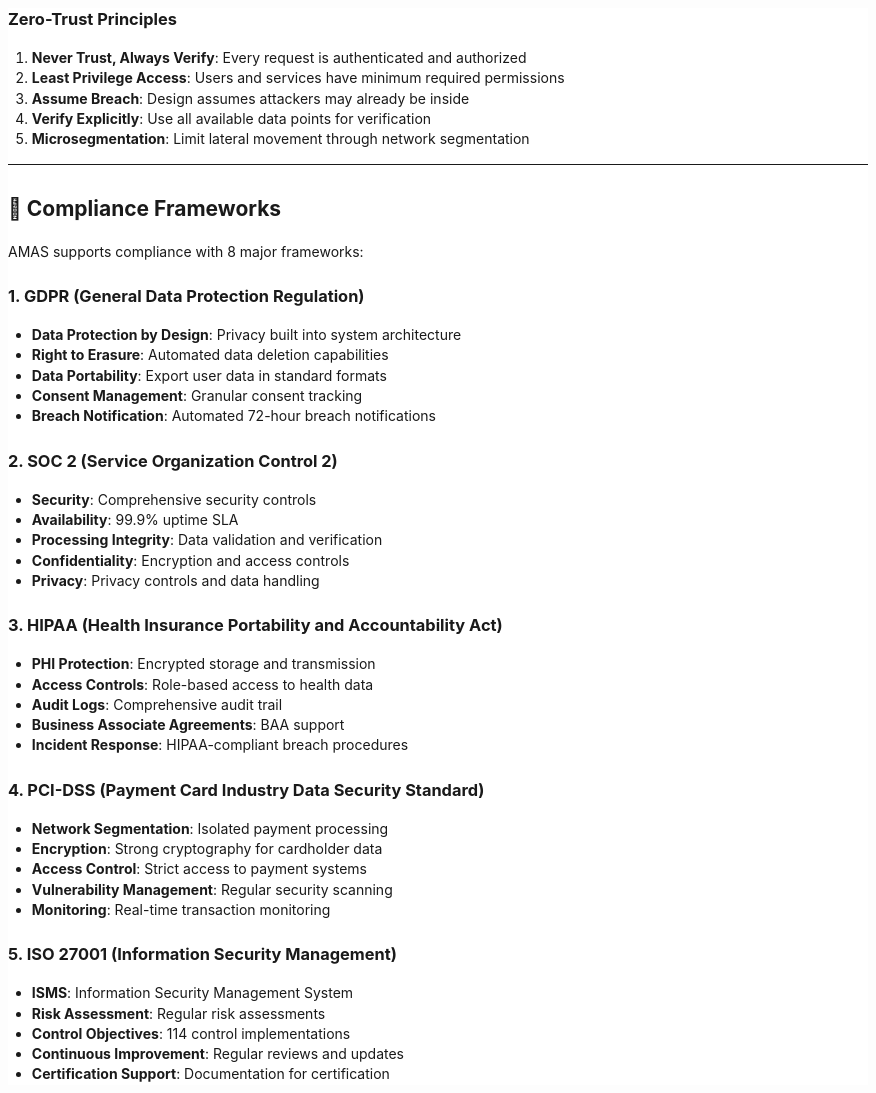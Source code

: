 ### Zero-Trust Principles

1. **Never Trust, Always Verify**: Every request is authenticated and authorized
2. **Least Privilege Access**: Users and services have minimum required permissions
3. **Assume Breach**: Design assumes attackers may already be inside
4. **Verify Explicitly**: Use all available data points for verification
5. **Microsegmentation**: Limit lateral movement through network segmentation

---

## 📜 Compliance Frameworks

AMAS supports compliance with 8 major frameworks:

### 1. GDPR (General Data Protection Regulation)
- **Data Protection by Design**: Privacy built into system architecture
- **Right to Erasure**: Automated data deletion capabilities
- **Data Portability**: Export user data in standard formats
- **Consent Management**: Granular consent tracking
- **Breach Notification**: Automated 72-hour breach notifications

### 2. SOC 2 (Service Organization Control 2)
- **Security**: Comprehensive security controls
- **Availability**: 99.9% uptime SLA
- **Processing Integrity**: Data validation and verification
- **Confidentiality**: Encryption and access controls
- **Privacy**: Privacy controls and data handling

### 3. HIPAA (Health Insurance Portability and Accountability Act)
- **PHI Protection**: Encrypted storage and transmission
- **Access Controls**: Role-based access to health data
- **Audit Logs**: Comprehensive audit trail
- **Business Associate Agreements**: BAA support
- **Incident Response**: HIPAA-compliant breach procedures

### 4. PCI-DSS (Payment Card Industry Data Security Standard)
- **Network Segmentation**: Isolated payment processing
- **Encryption**: Strong cryptography for cardholder data
- **Access Control**: Strict access to payment systems
- **Vulnerability Management**: Regular security scanning
- **Monitoring**: Real-time transaction monitoring

### 5. ISO 27001 (Information Security Management)
- **ISMS**: Information Security Management System
- **Risk Assessment**: Regular risk assessments
- **Control Objectives**: 114 control implementations
- **Continuous Improvement**: Regular reviews and updates
- **Certification Support**: Documentation for certification
